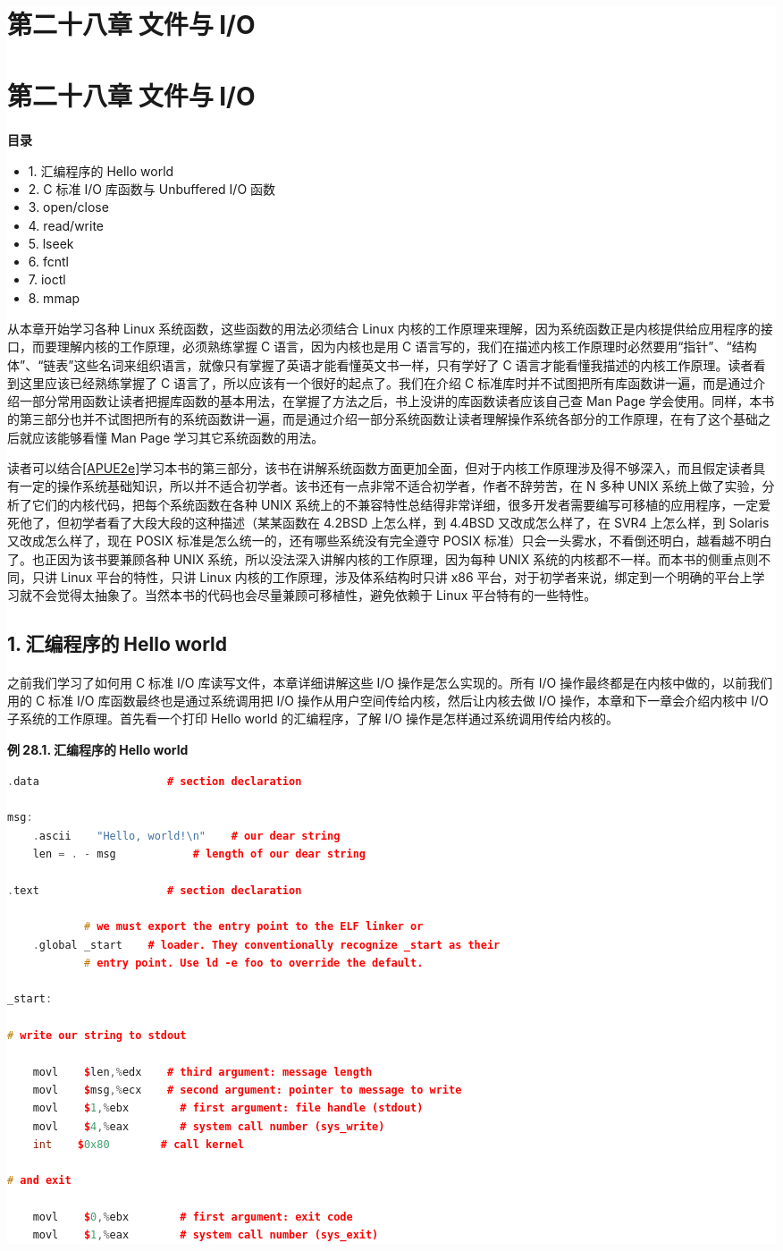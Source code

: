 # 第二十八章 文件与 I/O

# 第二十八章 文件与 I/O

**目录**

*   1\. 汇编程序的 Hello world
*   2\. C 标准 I/O 库函数与 Unbuffered I/O 函数
*   3\. open/close
*   4\. read/write
*   5\. lseek
*   6\. fcntl
*   7\. ioctl
*   8\. mmap

从本章开始学习各种 Linux 系统函数，这些函数的用法必须结合 Linux 内核的工作原理来理解，因为系统函数正是内核提供给应用程序的接口，而要理解内核的工作原理，必须熟练掌握 C 语言，因为内核也是用 C 语言写的，我们在描述内核工作原理时必然要用“指针”、“结构体”、“链表”这些名词来组织语言，就像只有掌握了英语才能看懂英文书一样，只有学好了 C 语言才能看懂我描述的内核工作原理。读者看到这里应该已经熟练掌握了 C 语言了，所以应该有一个很好的起点了。我们在介绍 C 标准库时并不试图把所有库函数讲一遍，而是通过介绍一部分常用函数让读者把握库函数的基本用法，在掌握了方法之后，书上没讲的库函数读者应该自己查 Man Page 学会使用。同样，本书的第三部分也并不试图把所有的系统函数讲一遍，而是通过介绍一部分系统函数让读者理解操作系统各部分的工作原理，在有了这个基础之后就应该能够看懂 Man Page 学习其它系统函数的用法。

读者可以结合[[APUE2e]](bi01.html#bibli.apue "Advanced Programming in the UNIX Environment")学习本书的第三部分，该书在讲解系统函数方面更加全面，但对于内核工作原理涉及得不够深入，而且假定读者具有一定的操作系统基础知识，所以并不适合初学者。该书还有一点非常不适合初学者，作者不辞劳苦，在 N 多种 UNIX 系统上做了实验，分析了它们的内核代码，把每个系统函数在各种 UNIX 系统上的不兼容特性总结得非常详细，很多开发者需要编写可移植的应用程序，一定爱死他了，但初学者看了大段大段的这种描述（某某函数在 4.2BSD 上怎么样，到 4.4BSD 又改成怎么样了，在 SVR4 上怎么样，到 Solaris 又改成怎么样了，现在 POSIX 标准是怎么统一的，还有哪些系统没有完全遵守 POSIX 标准）只会一头雾水，不看倒还明白，越看越不明白了。也正因为该书要兼顾各种 UNIX 系统，所以没法深入讲解内核的工作原理，因为每种 UNIX 系统的内核都不一样。而本书的侧重点则不同，只讲 Linux 平台的特性，只讲 Linux 内核的工作原理，涉及体系结构时只讲 x86 平台，对于初学者来说，绑定到一个明确的平台上学习就不会觉得太抽象了。当然本书的代码也会尽量兼顾可移植性，避免依赖于 Linux 平台特有的一些特性。

## 1\. 汇编程序的 Hello world

之前我们学习了如何用 C 标准 I/O 库读写文件，本章详细讲解这些 I/O 操作是怎么实现的。所有 I/O 操作最终都是在内核中做的，以前我们用的 C 标准 I/O 库函数最终也是通过系统调用把 I/O 操作从用户空间传给内核，然后让内核去做 I/O 操作，本章和下一章会介绍内核中 I/O 子系统的工作原理。首先看一个打印 Hello world 的汇编程序，了解 I/O 操作是怎样通过系统调用传给内核的。

**例 28.1\. 汇编程序的 Hello world**

```cpp
.data                    # section declaration

msg:
    .ascii    "Hello, world!\n"    # our dear string
    len = . - msg            # length of our dear string

.text                    # section declaration

            # we must export the entry point to the ELF linker or
    .global _start    # loader. They conventionally recognize _start as their
            # entry point. Use ld -e foo to override the default.

_start:

# write our string to stdout

    movl    $len,%edx    # third argument: message length
    movl    $msg,%ecx    # second argument: pointer to message to write
    movl    $1,%ebx        # first argument: file handle (stdout)
    movl    $4,%eax        # system call number (sys_write)
    int    $0x80        # call kernel

# and exit

    movl    $0,%ebx        # first argument: exit code
    movl    $1,%eax        # system call number (sys_exit)
```